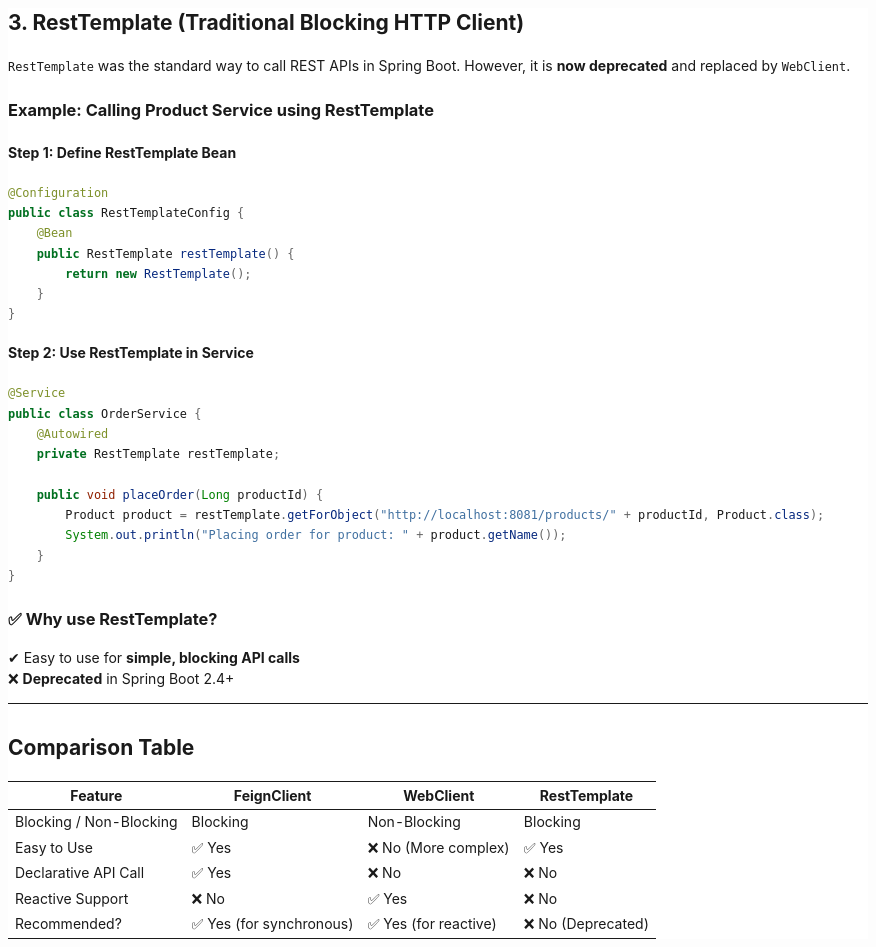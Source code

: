 
## **3. RestTemplate (Traditional Blocking HTTP Client)**

`RestTemplate` was the standard way to call REST APIs in Spring Boot. However, it is **now deprecated** and replaced by `WebClient`.

### **Example: Calling Product Service using RestTemplate**

#### **Step 1: Define RestTemplate Bean**

```java
@Configuration
public class RestTemplateConfig {
    @Bean
    public RestTemplate restTemplate() {
        return new RestTemplate();
    }
}
```

#### **Step 2: Use RestTemplate in Service**

```java
@Service
public class OrderService {
    @Autowired
    private RestTemplate restTemplate;

    public void placeOrder(Long productId) {
        Product product = restTemplate.getForObject("http://localhost:8081/products/" + productId, Product.class);
        System.out.println("Placing order for product: " + product.getName());
    }
}
```

### **✅ Why use RestTemplate?**

✔ Easy to use for **simple, blocking API calls**  
❌ **Deprecated** in Spring Boot 2.4+

---

## **Comparison Table**

|Feature|FeignClient|WebClient|RestTemplate|
|---|---|---|---|
|Blocking / Non-Blocking|Blocking|Non-Blocking|Blocking|
|Easy to Use|✅ Yes|❌ No (More complex)|✅ Yes|
|Declarative API Call|✅ Yes|❌ No|❌ No|
|Reactive Support|❌ No|✅ Yes|❌ No|
|Recommended?|✅ Yes (for synchronous)|✅ Yes (for reactive)|❌ No (Deprecated)|
